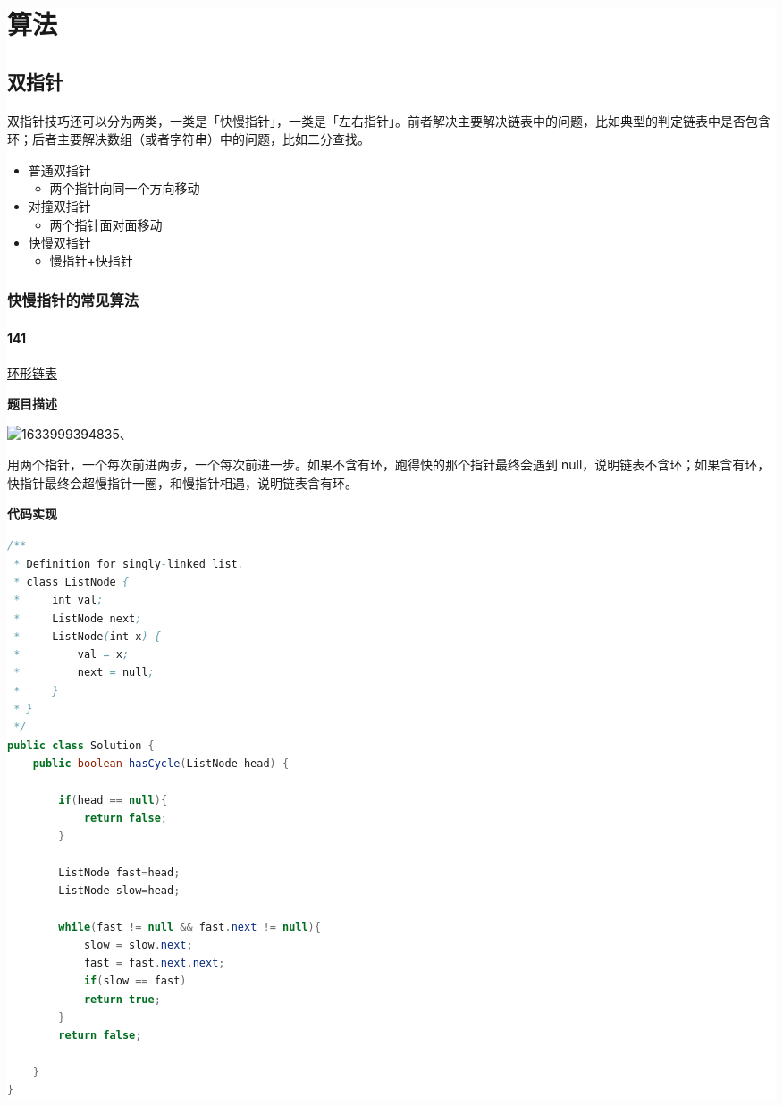 # 算法

## 双指针

双指针技巧还可以分为两类，一类是「快慢指针」，一类是「左右指针」。前者解决主要解决链表中的问题，比如典型的判定链表中是否包含环；后者主要解决数组（或者字符串）中的问题，比如二分查找。   

- 普通双指针
  - 两个指针向同一个方向移动
- 对撞双指针
  - 两个指针面对面移动
- 快慢双指针
  - 慢指针+快指针

### 快慢指针的常见算法

#### 141

[环形链表](https://leetcode-cn.com/problems/linked-list-cycle/)

**题目描述**

![1633999394835](https://tprzfbucket.oss-cn-beijing.aliyuncs.com/hadoop/202110/12/084318-127316.png)、

用两个指针，一个每次前进两步，一个每次前进一步。如果不含有环，跑得快的那个指针最终会遇到 null，说明链表不含环；如果含有环，快指针最终会超慢指针一圈，和慢指针相遇，说明链表含有环。

**代码实现**

```java
/**
 * Definition for singly-linked list.
 * class ListNode {
 *     int val;
 *     ListNode next;
 *     ListNode(int x) {
 *         val = x;
 *         next = null;
 *     }
 * }
 */
public class Solution {
    public boolean hasCycle(ListNode head) {

        if(head == null){
            return false;
        }

        ListNode fast=head;
        ListNode slow=head;

        while(fast != null && fast.next != null){
            slow = slow.next;
            fast = fast.next.next;
            if(slow == fast)
            return true;
        }
        return false;
        
    }
}
```
